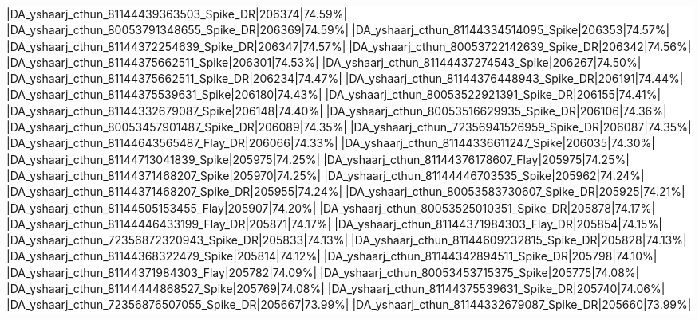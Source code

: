 |DA_yshaarj_cthun_81144439363503_Spike_DR|206374|74.59%|
|DA_yshaarj_cthun_80053791348655_Spike_DR|206369|74.59%|
|DA_yshaarj_cthun_81144334514095_Spike|206353|74.57%|
|DA_yshaarj_cthun_81144372254639_Spike_DR|206347|74.57%|
|DA_yshaarj_cthun_80053722142639_Spike_DR|206342|74.56%|
|DA_yshaarj_cthun_81144375662511_Spike|206301|74.53%|
|DA_yshaarj_cthun_81144437274543_Spike|206267|74.50%|
|DA_yshaarj_cthun_81144375662511_Spike_DR|206234|74.47%|
|DA_yshaarj_cthun_81144376448943_Spike_DR|206191|74.44%|
|DA_yshaarj_cthun_81144375539631_Spike|206180|74.43%|
|DA_yshaarj_cthun_80053522921391_Spike_DR|206155|74.41%|
|DA_yshaarj_cthun_81144332679087_Spike|206148|74.40%|
|DA_yshaarj_cthun_80053516629935_Spike_DR|206106|74.36%|
|DA_yshaarj_cthun_80053457901487_Spike_DR|206089|74.35%|
|DA_yshaarj_cthun_72356941526959_Spike_DR|206087|74.35%|
|DA_yshaarj_cthun_81144643565487_Flay_DR|206066|74.33%|
|DA_yshaarj_cthun_81144336611247_Spike|206035|74.30%|
|DA_yshaarj_cthun_81144713041839_Spike|205975|74.25%|
|DA_yshaarj_cthun_81144376178607_Flay|205975|74.25%|
|DA_yshaarj_cthun_81144371468207_Spike|205970|74.25%|
|DA_yshaarj_cthun_81144446703535_Spike|205962|74.24%|
|DA_yshaarj_cthun_81144371468207_Spike_DR|205955|74.24%|
|DA_yshaarj_cthun_80053583730607_Spike_DR|205925|74.21%|
|DA_yshaarj_cthun_81144505153455_Flay|205907|74.20%|
|DA_yshaarj_cthun_80053525010351_Spike_DR|205878|74.17%|
|DA_yshaarj_cthun_81144446433199_Flay_DR|205871|74.17%|
|DA_yshaarj_cthun_81144371984303_Flay_DR|205854|74.15%|
|DA_yshaarj_cthun_72356872320943_Spike_DR|205833|74.13%|
|DA_yshaarj_cthun_81144609232815_Spike_DR|205828|74.13%|
|DA_yshaarj_cthun_81144368322479_Spike|205814|74.12%|
|DA_yshaarj_cthun_81144342894511_Spike_DR|205798|74.10%|
|DA_yshaarj_cthun_81144371984303_Flay|205782|74.09%|
|DA_yshaarj_cthun_80053453715375_Spike|205775|74.08%|
|DA_yshaarj_cthun_81144444868527_Spike|205769|74.08%|
|DA_yshaarj_cthun_81144375539631_Spike_DR|205740|74.06%|
|DA_yshaarj_cthun_72356876507055_Spike_DR|205667|73.99%|
|DA_yshaarj_cthun_81144332679087_Spike_DR|205660|73.99%|